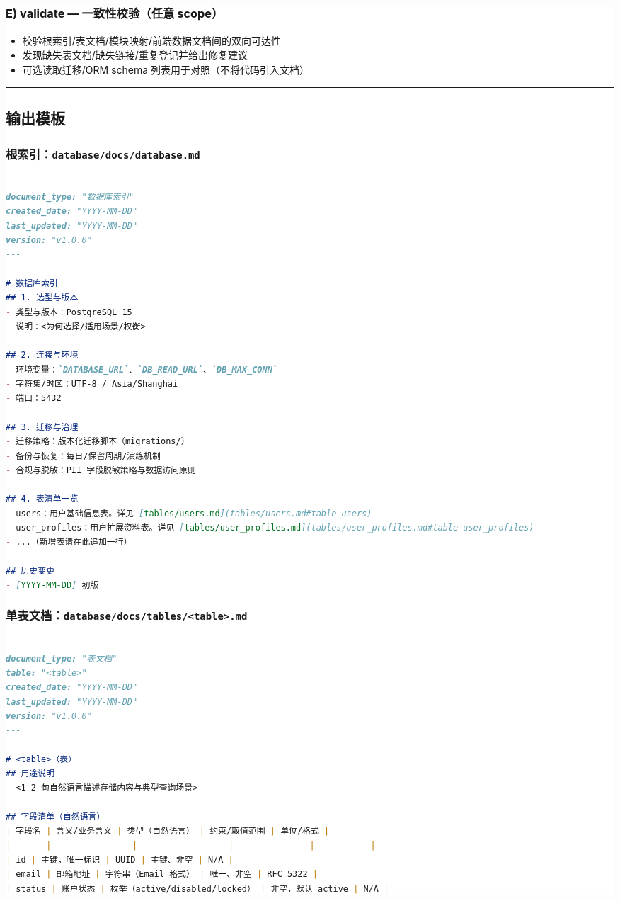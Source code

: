 ### E) validate — 一致性校验（任意 scope）
- 校验根索引/表文档/模块映射/前端数据文档间的双向可达性
- 发现缺失表文档/缺失链接/重复登记并给出修复建议
- 可选读取迁移/ORM schema 列表用于对照（不将代码引入文档）

---

## 输出模板

### 根索引：`database/docs/database.md`
```md
---
document_type: "数据库索引"
created_date: "YYYY-MM-DD"
last_updated: "YYYY-MM-DD"
version: "v1.0.0"
---

# 数据库索引
## 1. 选型与版本
- 类型与版本：PostgreSQL 15
- 说明：<为何选择/适用场景/权衡>

## 2. 连接与环境
- 环境变量：`DATABASE_URL`、`DB_READ_URL`、`DB_MAX_CONN`
- 字符集/时区：UTF-8 / Asia/Shanghai
- 端口：5432

## 3. 迁移与治理
- 迁移策略：版本化迁移脚本（migrations/）
- 备份与恢复：每日/保留周期/演练机制
- 合规与脱敏：PII 字段脱敏策略与数据访问原则

## 4. 表清单一览
- users：用户基础信息表。详见 [tables/users.md](tables/users.md#table-users)
- user_profiles：用户扩展资料表。详见 [tables/user_profiles.md](tables/user_profiles.md#table-user_profiles)
- ...（新增表请在此追加一行）

## 历史变更
- [YYYY-MM-DD] 初版
```

### 单表文档：`database/docs/tables/<table>.md`
```md
---
document_type: "表文档"
table: "<table>"
created_date: "YYYY-MM-DD"
last_updated: "YYYY-MM-DD"
version: "v1.0.0"
---

# <table>（表）
## 用途说明
- <1–2 句自然语言描述存储内容与典型查询场景>

## 字段清单（自然语言）
| 字段名 | 含义/业务含义 | 类型（自然语言） | 约束/取值范围 | 单位/格式 |
|-------|----------------|------------------|---------------|-----------|
| id | 主键，唯一标识 | UUID | 主键、非空 | N/A |
| email | 邮箱地址 | 字符串（Email 格式） | 唯一、非空 | RFC 5322 |
| status | 账户状态 | 枚举（active/disabled/locked） | 非空，默认 active | N/A |

```
